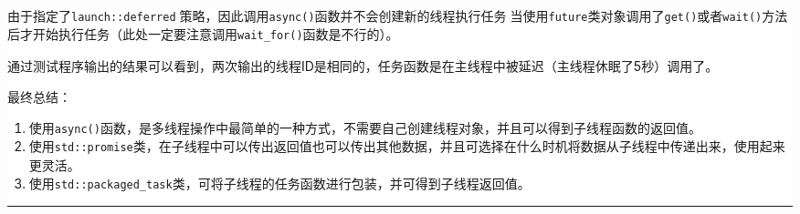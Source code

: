 由于指定了`launch::deferred` 策略，因此调用`async()`函数并不会创建新的线程执行任务
当使用`future`类对象调用了`get()`或者`wait()`方法后才开始执行任务（此处一定要注意调用`wait_for()`函数是不行的）。

通过测试程序输出的结果可以看到，两次输出的线程ID是相同的，任务函数是在主线程中被延迟（主线程休眠了5秒）调用了。

最终总结：

1. 使用`async()`函数，是多线程操作中最简单的一种方式，不需要自己创建线程对象，并且可以得到子线程函数的返回值。
2. 使用`std::promise`类，在子线程中可以传出返回值也可以传出其他数据，并且可选择在什么时机将数据从子线程中传递出来，使用起来更灵活。
3. 使用`std::packaged_task`类，可将子线程的任务函数进行包装，并可得到子线程返回值。

---

